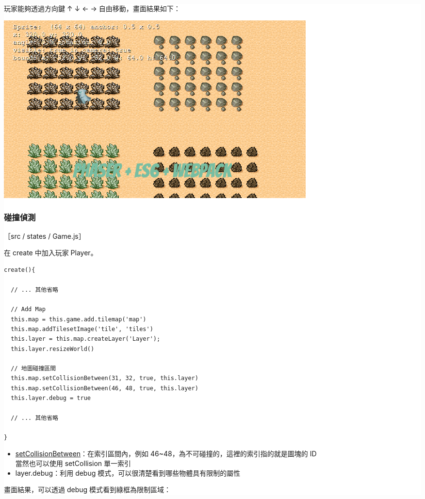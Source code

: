 玩家能夠透過方向鍵 ↑ ↓ ← → 自由移動，畫面結果如下：

[![1519474309_91968.gif](https://raw.githubusercontent.com/explooosion/blogs/refs/heads/main/docs/images/2018-02-24_Phaser%20-%20Tilemaps%20create%20and%20collision%20-%20%5B%202%20%5D/1519474309_91968.gif)](https://dotblogsfile.blob.core.windows.net/user/incredible/70d4e27e-766b-41b8-9656-066a7f9bc552/1519474309_91968.gif)

### 碰撞偵測

［src / states / Game.js］

在 create 中加入玩家 Player。

    create(){
    
      // ... 其他省略
    
      // Add Map
      this.map = this.game.add.tilemap('map')
      this.map.addTilesetImage('tile', 'tiles')
      this.layer = this.map.createLayer('Layer');
      this.layer.resizeWorld()
    
      // 地圖碰撞區間
      this.map.setCollisionBetween(31, 32, true, this.layer)
      this.map.setCollisionBetween(46, 48, true, this.layer)
      this.layer.debug = true
    
      // ... 其他省略
    
    }
    

*   [setCollisionBetween](https://phaser.io/docs/2.4.4/Phaser.Tilemap.html)：在索引區間內，例如 46~48，為不可碰撞的，這裡的索引指的就是圖塊的 ID  
    當然也可以使用 setCollision 單一索引
*   layer.debug：利用 debug 模式，可以很清楚看到哪些物體具有限制的屬性

畫面結果，可以透過 debug 模式看到綠框為限制區域：
